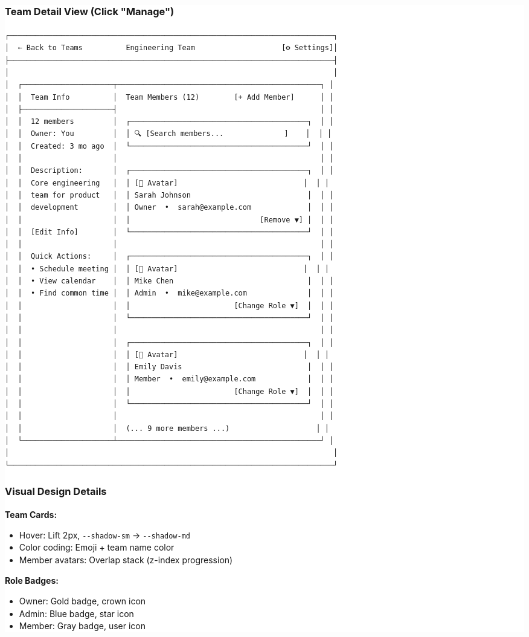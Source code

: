 ### Team Detail View (Click "Manage")

```
┌───────────────────────────────────────────────────────────────────────────┐
│  ← Back to Teams          Engineering Team                    [⚙ Settings]│
├───────────────────────────────────────────────────────────────────────────┤
│                                                                           │
│  ┌─────────────────────┬───────────────────────────────────────────────┐ │
│  │  Team Info          │  Team Members (12)        [+ Add Member]      │ │
│  ├─────────────────────┤                                               │ │
│  │  12 members         │  ┌─────────────────────────────────────────┐  │ │
│  │  Owner: You         │  │ 🔍 [Search members...              ]    │  │ │
│  │  Created: 3 mo ago  │  └─────────────────────────────────────────┘  │ │
│  │                     │                                               │ │
│  │  Description:       │  ┌─────────────────────────────────────────┐  │ │
│  │  Core engineering   │  │ [👤 Avatar]                             │  │ │
│  │  team for product   │  │ Sarah Johnson                           │  │ │
│  │  development        │  │ Owner  •  sarah@example.com             │  │ │
│  │                     │  │                              [Remove ▼] │  │ │
│  │  [Edit Info]        │  └─────────────────────────────────────────┘  │ │
│  │                     │                                               │ │
│  │  Quick Actions:     │  ┌─────────────────────────────────────────┐  │ │
│  │  • Schedule meeting │  │ [👤 Avatar]                             │  │ │
│  │  • View calendar    │  │ Mike Chen                               │  │ │
│  │  • Find common time │  │ Admin  •  mike@example.com              │  │ │
│  │                     │  │                        [Change Role ▼]  │  │ │
│  │                     │  └─────────────────────────────────────────┘  │ │
│  │                     │                                               │ │
│  │                     │  ┌─────────────────────────────────────────┐  │ │
│  │                     │  │ [👤 Avatar]                             │  │ │
│  │                     │  │ Emily Davis                             │  │ │
│  │                     │  │ Member  •  emily@example.com            │  │ │
│  │                     │  │                        [Change Role ▼]  │  │ │
│  │                     │  └─────────────────────────────────────────┘  │ │
│  │                     │                                               │ │
│  │                     │  (... 9 more members ...)                    │ │
│  └─────────────────────┴───────────────────────────────────────────────┘ │
│                                                                           │
└───────────────────────────────────────────────────────────────────────────┘
```

### Visual Design Details

**Team Cards:**
- Hover: Lift 2px, `--shadow-sm` → `--shadow-md`
- Color coding: Emoji + team name color
- Member avatars: Overlap stack (z-index progression)

**Role Badges:**
- Owner: Gold badge, crown icon
- Admin: Blue badge, star icon
- Member: Gray badge, user icon
